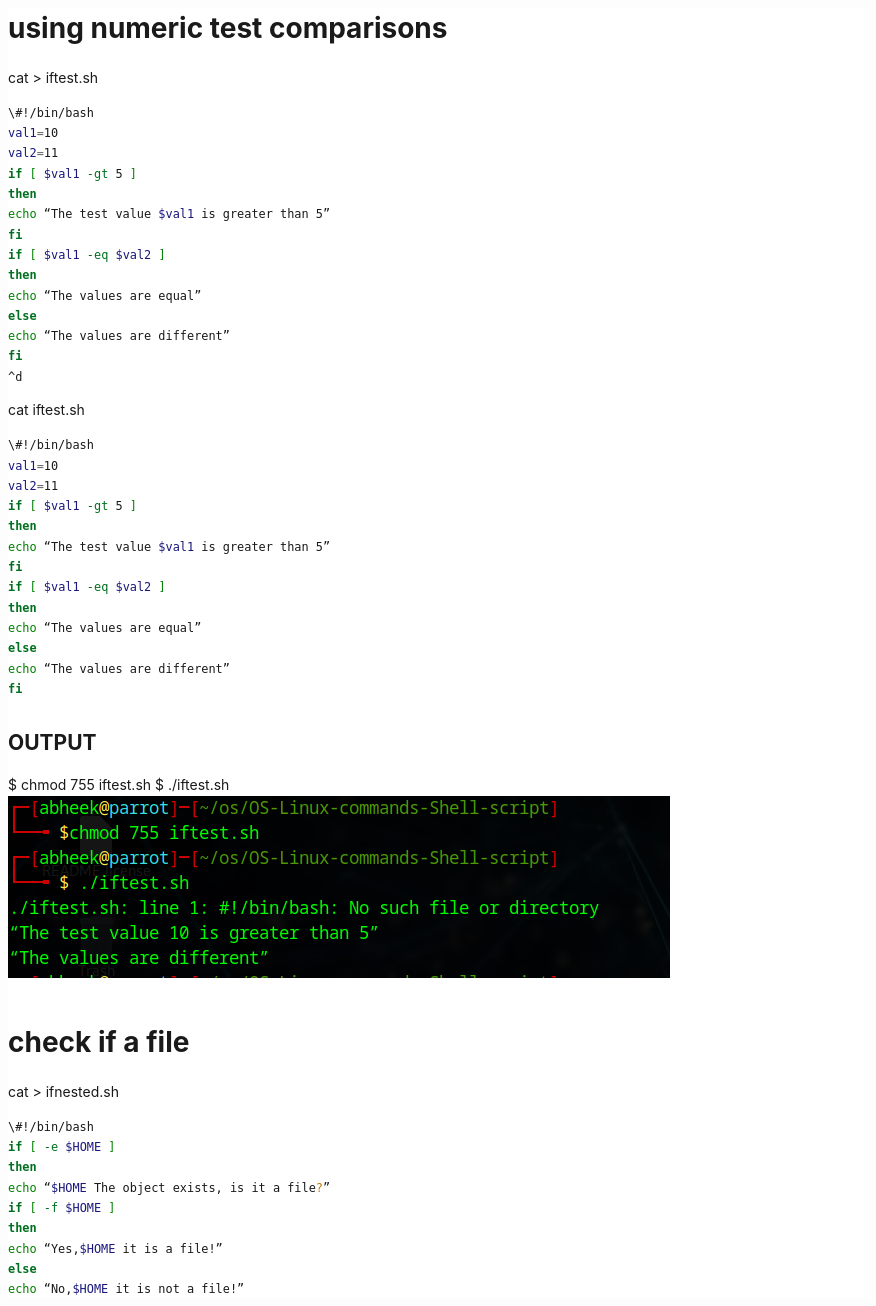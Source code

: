 # using numeric test comparisons
cat > iftest.sh 
```bash
\#!/bin/bash
val1=10
val2=11
if [ $val1 -gt 5 ]
then
echo “The test value $val1 is greater than 5”
fi
if [ $val1 -eq $val2 ]
then
echo “The values are equal”
else
echo “The values are different”
fi
^d
```
cat iftest.sh 
```bash
\#!/bin/bash
val1=10
val2=11
if [ $val1 -gt 5 ]
then
echo “The test value $val1 is greater than 5”
fi
if [ $val1 -eq $val2 ]
then
echo “The values are equal”
else
echo “The values are different”
fi
```
## OUTPUT
$ chmod 755 iftest.sh
$ ./iftest.sh 
![Alt text](img/Screenshot_081.png)
# check if a file
cat > ifnested.sh 
```bash
\#!/bin/bash
if [ -e $HOME ]
then
echo “$HOME The object exists, is it a file?”
if [ -f $HOME ]
then
echo “Yes,$HOME it is a file!”
else
echo “No,$HOME it is not a file!”
```